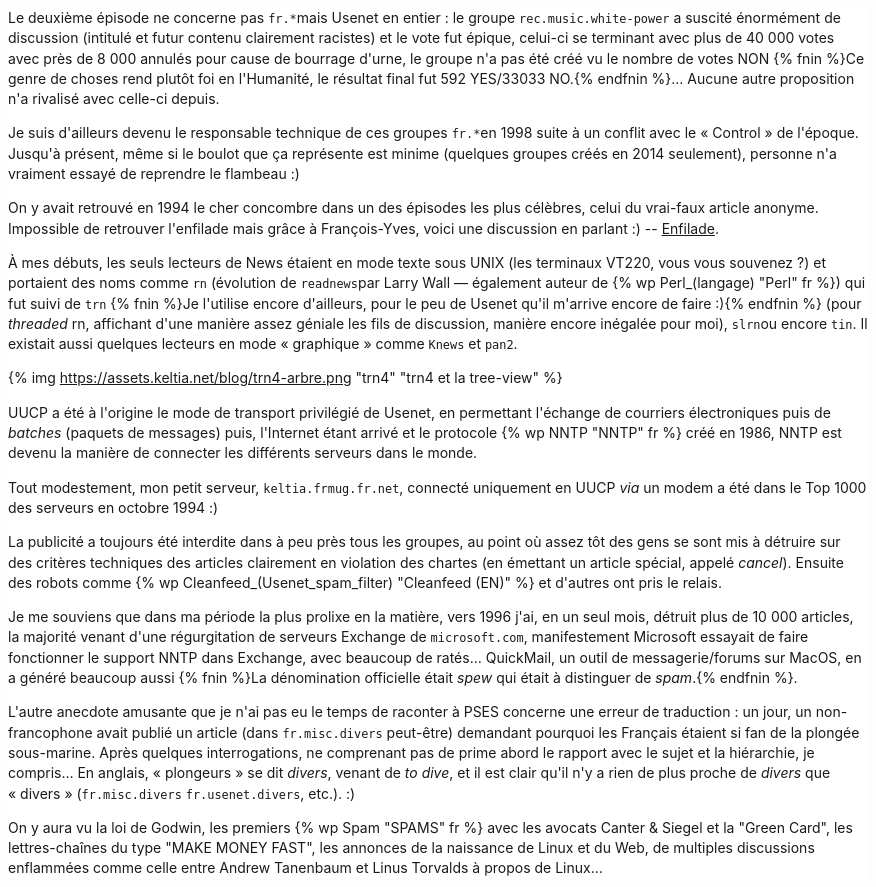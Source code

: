 Le deuxième épisode ne concerne pas `fr.*`mais Usenet en entier : le groupe `rec.music.white-power` a suscité énormément de discussion (intitulé et futur contenu clairement racistes) et le vote fut épique, celui-ci se terminant avec plus de 40 000 votes avec près de 8 000 annulés pour cause de bourrage d'urne, le groupe n'a pas été créé vu le nombre de votes NON {% fnin %}Ce genre de choses rend plutôt foi en l'Humanité, le résultat final fut 592 YES/33033 NO.{% endfnin %}… Aucune autre proposition n'a rivalisé avec celle-ci depuis.

Je suis d'ailleurs devenu le responsable technique de ces groupes `fr.*`en 1998 suite à un conflit avec le « Control » de l'époque. Jusqu'à présent, même si le boulot que ça représente est minime (quelques groupes créés en 2014 seulement), personne n'a vraiment essayé de reprendre le flambeau :)

On y avait retrouvé en 1994 le cher concombre dans un des épisodes les plus célèbres, celui du vrai-faux article anonyme. Impossible de retrouver l'enfilade mais grâce à François-Yves, voici une discussion en parlant :) -- [Enfilade](https://groups.google.com/forum/?hl=fr#!search/concombre$20anon.penet/fr.network.internet/s3ig5jvgkHw/KKy6WXFb7XgJ).

À mes débuts, les seuls lecteurs de News étaient en mode texte sous UNIX (les terminaux VT220, vous vous souvenez ?) et portaient des noms comme `rn` (évolution de `readnews`par Larry Wall — également auteur de {% wp Perl_(langage) "Perl" fr %}) qui fut suivi de `trn` {% fnin %}Je l'utilise encore d'ailleurs, pour le peu de Usenet qu'il m'arrive encore de faire :){% endfnin %} (pour _threaded_ rn, affichant d'une manière assez géniale les fils de discussion, manière encore inégalée pour moi), `slrn`ou encore `tin`. Il existait aussi quelques lecteurs en mode « graphique » comme `Knews` et `pan2`.

{% img https://assets.keltia.net/blog/trn4-arbre.png "trn4" "trn4 et la tree-view" %}

UUCP a été à l'origine le mode de transport privilégié de Usenet, en permettant l'échange de courriers électroniques puis de _batches_ (paquets de messages) puis, l'Internet étant arrivé et le protocole {% wp NNTP "NNTP" fr %} créé en 1986, NNTP est devenu la manière de connecter les différents serveurs dans le monde.

Tout modestement, mon petit serveur, `keltia.frmug.fr.net`, connecté uniquement en UUCP _via_ un modem a été dans le Top 1000 des serveurs en octobre 1994 :)

La publicité a toujours été interdite dans à peu près tous les groupes, au point où assez tôt des gens se sont mis à détruire sur des critères techniques des articles clairement en violation des chartes (en émettant un article spécial, appelé _cancel_). Ensuite des robots comme {% wp Cleanfeed_(Usenet_spam_filter) "Cleanfeed (EN)" %} et d'autres ont pris le relais.

Je me souviens que dans ma période la plus prolixe en la matière, vers 1996 j'ai, en un seul mois, détruit plus de 10 000 articles, la majorité venant d'une régurgitation de serveurs Exchange de `microsoft.com`, manifestement Microsoft essayait de faire fonctionner le support NNTP dans Exchange, avec beaucoup de ratés… QuickMail, un outil de messagerie/forums sur MacOS, en a généré beaucoup aussi {% fnin %}La dénomination officielle était _spew_ qui était à distinguer de _spam_.{% endfnin %}.

L'autre anecdote amusante que je n'ai pas eu le temps de raconter à PSES concerne une erreur de traduction : un jour, un non-francophone avait publié un article (dans `fr.misc.divers` peut-être) demandant pourquoi les Français étaient si fan de la plongée sous-marine. Après quelques interrogations, ne comprenant pas de prime abord le rapport avec le sujet et la hiérarchie, je compris… En anglais, « plongeurs » se dit _divers_, venant de _to dive_, et il est clair qu'il n'y a rien de plus proche de _divers_ que « divers » (`fr.misc.divers` `fr.usenet.divers`, etc.). :)

On y aura vu la loi de Godwin, les premiers {% wp Spam "SPAMS" fr %} avec les avocats Canter & Siegel et la "Green Card", les lettres-chaînes du type "MAKE MONEY FAST", les annonces de la naissance de Linux et du Web, de multiples discussions enflammées comme celle entre Andrew Tanenbaum et Linus Torvalds à propos de Linux…
